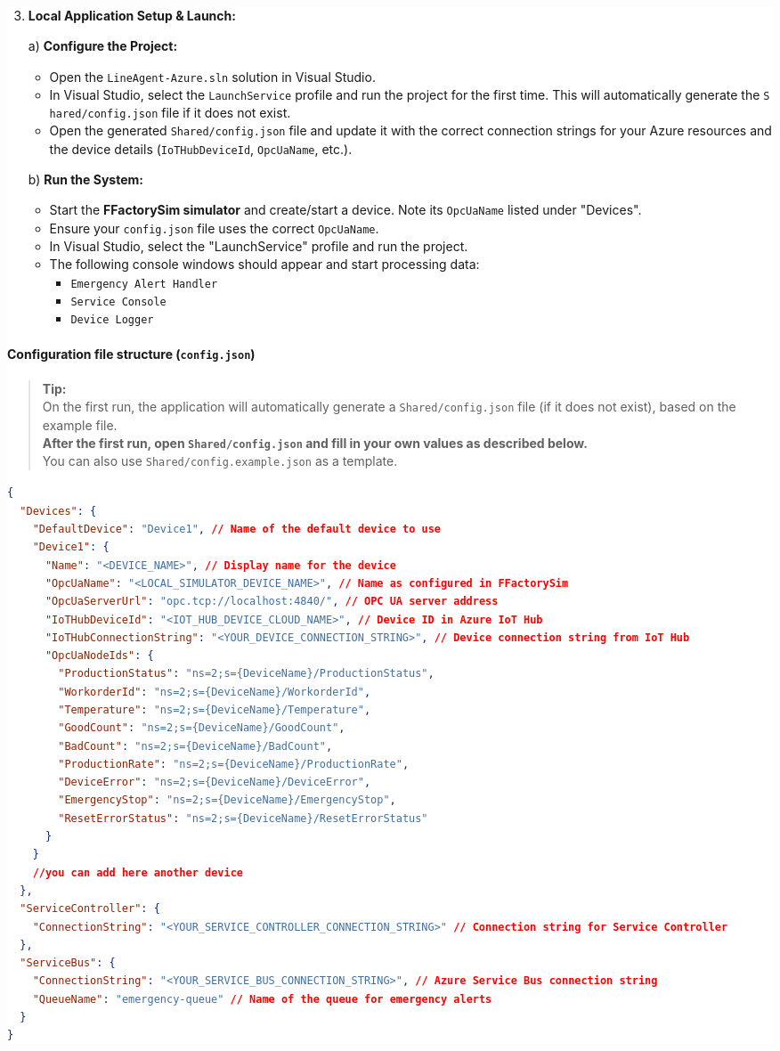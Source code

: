3.  **Local Application Setup & Launch:**

    a) **Configure the Project:**

    - Open the `LineAgent-Azure.sln` solution in Visual Studio.
    - In Visual Studio, select the `LaunchService` profile and run the project for the first time. This will automatically generate the `Shared/config.json` file if it does not exist.
    - Open the generated `Shared/config.json` file and update it with the correct connection strings for your Azure resources and the device details (`IoTHubDeviceId`, `OpcUaName`, etc.).

    b) **Run the System:**

    - Start the **FFactorySim simulator** and create/start a device. Note its `OpcUaName` listed under "Devices".
    - Ensure your `config.json` file uses the correct `OpcUaName`.
    - In Visual Studio, select the "LaunchService" profile and run the project.
    - The following console windows should appear and start processing data:
      - `Emergency Alert Handler`
      - `Service Console`
      - `Device Logger`

#### Configuration file structure (`config.json`)

> **Tip:**  
> On the first run, the application will automatically generate a `Shared/config.json` file (if it does not exist), based on the example file.  
> **After the first run, open `Shared/config.json` and fill in your own values as described below.**  
> You can also use `Shared/config.example.json` as a template.

```json
{
  "Devices": {
    "DefaultDevice": "Device1", // Name of the default device to use
    "Device1": {
      "Name": "<DEVICE_NAME>", // Display name for the device
      "OpcUaName": "<LOCAL_SIMULATOR_DEVICE_NAME>", // Name as configured in FFactorySim
      "OpcUaServerUrl": "opc.tcp://localhost:4840/", // OPC UA server address
      "IoTHubDeviceId": "<IOT_HUB_DEVICE_CLOUD_NAME>", // Device ID in Azure IoT Hub
      "IoTHubConnectionString": "<YOUR_DEVICE_CONNECTION_STRING>", // Device connection string from IoT Hub
      "OpcUaNodeIds": {
        "ProductionStatus": "ns=2;s={DeviceName}/ProductionStatus",
        "WorkorderId": "ns=2;s={DeviceName}/WorkorderId",
        "Temperature": "ns=2;s={DeviceName}/Temperature",
        "GoodCount": "ns=2;s={DeviceName}/GoodCount",
        "BadCount": "ns=2;s={DeviceName}/BadCount",
        "ProductionRate": "ns=2;s={DeviceName}/ProductionRate",
        "DeviceError": "ns=2;s={DeviceName}/DeviceError",
        "EmergencyStop": "ns=2;s={DeviceName}/EmergencyStop",
        "ResetErrorStatus": "ns=2;s={DeviceName}/ResetErrorStatus"
      }
    }
    //you can add here another device
  },
  "ServiceController": {
    "ConnectionString": "<YOUR_SERVICE_CONTROLLER_CONNECTION_STRING>" // Connection string for Service Controller
  },
  "ServiceBus": {
    "ConnectionString": "<YOUR_SERVICE_BUS_CONNECTION_STRING>", // Azure Service Bus connection string
    "QueueName": "emergency-queue" // Name of the queue for emergency alerts
  }
}
```
